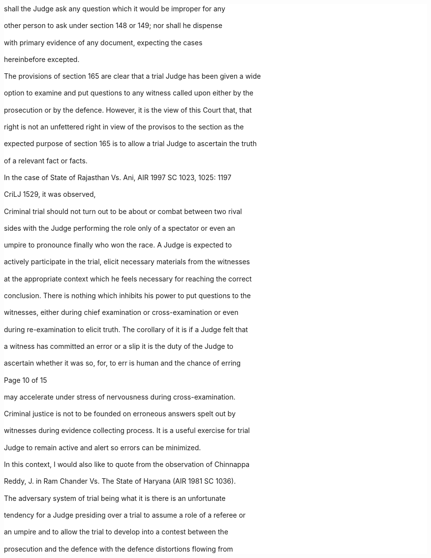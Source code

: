 shall the Judge ask any question which it would be improper for any

other person to ask under section 148 or 149; nor shall he dispense

with primary evidence of any document, expecting the cases

hereinbefore excepted.

The provisions of section 165 are clear that a trial Judge has been given a wide

option to examine and put questions to any witness called upon either by the

prosecution or by the defence. However, it is the view of this Court that, that

right is not an unfettered right in view of the provisos to the section as the

expected purpose of section 165 is to allow a trial Judge to ascertain the truth

of a relevant fact or facts.

In the case of State of Rajasthan Vs. Ani, AIR 1997 SC 1023, 1025: 1197

CriLJ 1529, it was observed,

Criminal trial should not turn out to be about or combat between two rival

sides with the Judge performing the role only of a spectator or even an

umpire to pronounce finally who won the race. A Judge is expected to

actively participate in the trial, elicit necessary materials from the witnesses

at the appropriate context which he feels necessary for reaching the correct

conclusion. There is nothing which inhibits his power to put questions to the

witnesses, either during chief examination or cross-examination or even

during re-examination to elicit truth. The corollary of it is if a Judge felt that

a witness has committed an error or a slip it is the duty of the Judge to

ascertain whether it was so, for, to err is human and the chance of erring

Page 10 of 15

may accelerate under stress of nervousness during cross-examination.

Criminal justice is not to be founded on erroneous answers spelt out by

witnesses during evidence collecting process. It is a useful exercise for trial

Judge to remain active and alert so errors can be minimized.

In this context, I would also like to quote from the observation of Chinnappa

Reddy, J. in Ram Chander Vs. The State of Haryana (AIR 1981 SC 1036).

The adversary system of trial being what it is there is an unfortunate

tendency for a Judge presiding over a trial to assume a role of a referee or

an umpire and to allow the trial to develop into a contest between the

prosecution and the defence with the defence distortions flowing from
